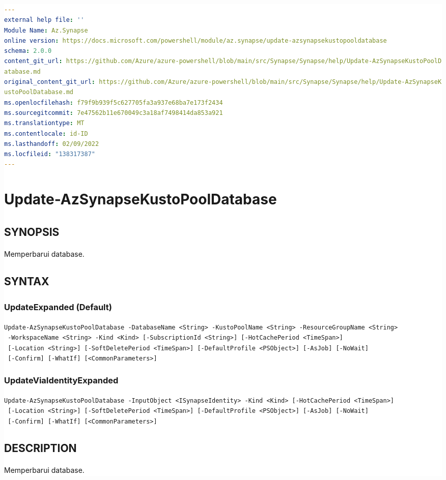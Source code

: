 ```yaml
---
external help file: ''
Module Name: Az.Synapse
online version: https://docs.microsoft.com/powershell/module/az.synapse/update-azsynapsekustopooldatabase
schema: 2.0.0
content_git_url: https://github.com/Azure/azure-powershell/blob/main/src/Synapse/Synapse/help/Update-AzSynapseKustoPoolDatabase.md
original_content_git_url: https://github.com/Azure/azure-powershell/blob/main/src/Synapse/Synapse/help/Update-AzSynapseKustoPoolDatabase.md
ms.openlocfilehash: f79f9b939f5c627705fa3a937e68ba7e173f2434
ms.sourcegitcommit: 7e47562b11e670049c3a18af7498414da853a921
ms.translationtype: MT
ms.contentlocale: id-ID
ms.lasthandoff: 02/09/2022
ms.locfileid: "138317387"
---
```

# Update-AzSynapseKustoPoolDatabase

## SYNOPSIS
Memperbarui database.

## SYNTAX

### UpdateExpanded (Default)
```
Update-AzSynapseKustoPoolDatabase -DatabaseName <String> -KustoPoolName <String> -ResourceGroupName <String>
 -WorkspaceName <String> -Kind <Kind> [-SubscriptionId <String>] [-HotCachePeriod <TimeSpan>]
 [-Location <String>] [-SoftDeletePeriod <TimeSpan>] [-DefaultProfile <PSObject>] [-AsJob] [-NoWait]
 [-Confirm] [-WhatIf] [<CommonParameters>]
```

### UpdateViaIdentityExpanded
```
Update-AzSynapseKustoPoolDatabase -InputObject <ISynapseIdentity> -Kind <Kind> [-HotCachePeriod <TimeSpan>]
 [-Location <String>] [-SoftDeletePeriod <TimeSpan>] [-DefaultProfile <PSObject>] [-AsJob] [-NoWait]
 [-Confirm] [-WhatIf] [<CommonParameters>]
```

## DESCRIPTION
Memperbarui database.
